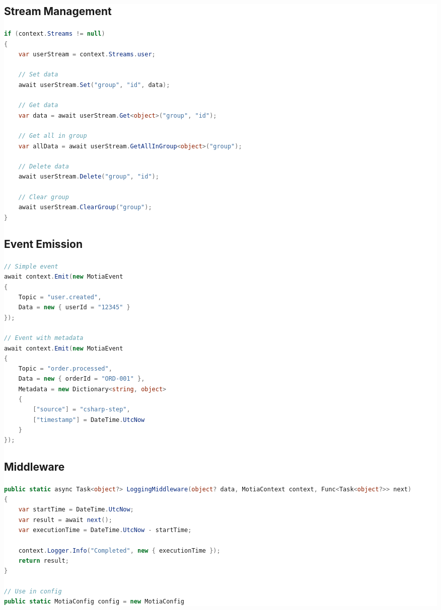 ## Stream Management

```csharp
if (context.Streams != null)
{
    var userStream = context.Streams.user;
    
    // Set data
    await userStream.Set("group", "id", data);
    
    // Get data
    var data = await userStream.Get<object>("group", "id");
    
    // Get all in group
    var allData = await userStream.GetAllInGroup<object>("group");
    
    // Delete data
    await userStream.Delete("group", "id");
    
    // Clear group
    await userStream.ClearGroup("group");
}
```

## Event Emission

```csharp
// Simple event
await context.Emit(new MotiaEvent
{
    Topic = "user.created",
    Data = new { userId = "12345" }
});

// Event with metadata
await context.Emit(new MotiaEvent
{
    Topic = "order.processed",
    Data = new { orderId = "ORD-001" },
    Metadata = new Dictionary<string, object>
    {
        ["source"] = "csharp-step",
        ["timestamp"] = DateTime.UtcNow
    }
});
```

## Middleware

```csharp
public static async Task<object?> LoggingMiddleware(object? data, MotiaContext context, Func<Task<object?>> next)
{
    var startTime = DateTime.UtcNow;
    var result = await next();
    var executionTime = DateTime.UtcNow - startTime;
    
    context.Logger.Info("Completed", new { executionTime });
    return result;
}

// Use in config
public static MotiaConfig config = new MotiaConfig
```